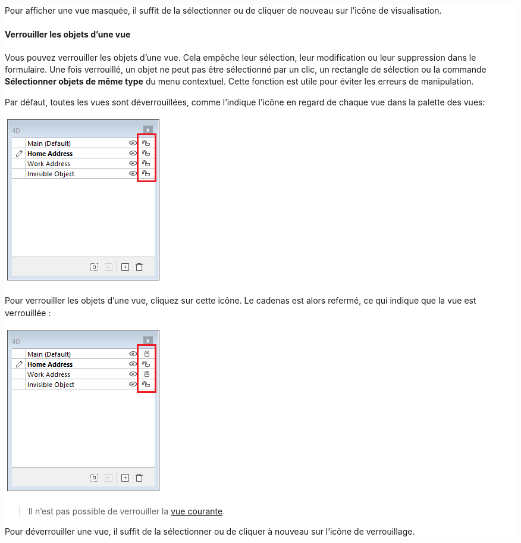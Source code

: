 Pour afficher une vue masquée, il suffit de la sélectionner ou de cliquer de nouveau sur l’icône de visualisation.



#### Verrouiller les objets d’une vue

Vous pouvez verrouiller les objets d’une vue. Cela empêche leur sélection, leur modification ou leur suppression dans le formulaire. Une fois verrouillé, un objet ne peut pas être sélectionné par un clic, un rectangle de sélection ou la commande **Sélectionner objets de même type** du menu contextuel. Cette fonction est utile pour éviter les erreurs de manipulation.

Par défaut, toutes les vues sont déverrouillées, comme l’indique l’icône en regard de chaque vue dans la palette des vues:

![](assets/en/FormEditor/lockUnlock.png)

Pour verrouiller les objets d’une vue, cliquez sur cette icône. Le cadenas est alors refermé, ce qui indique que la vue est verrouillée :

![](assets/en/FormEditor/locked.png)
> Il n’est pas possible de verrouiller la [vue courante](#before-you-begin).

Pour déverrouiller une vue, il suffit de la sélectionner ou de cliquer à nouveau sur l’icône de verrouillage.
